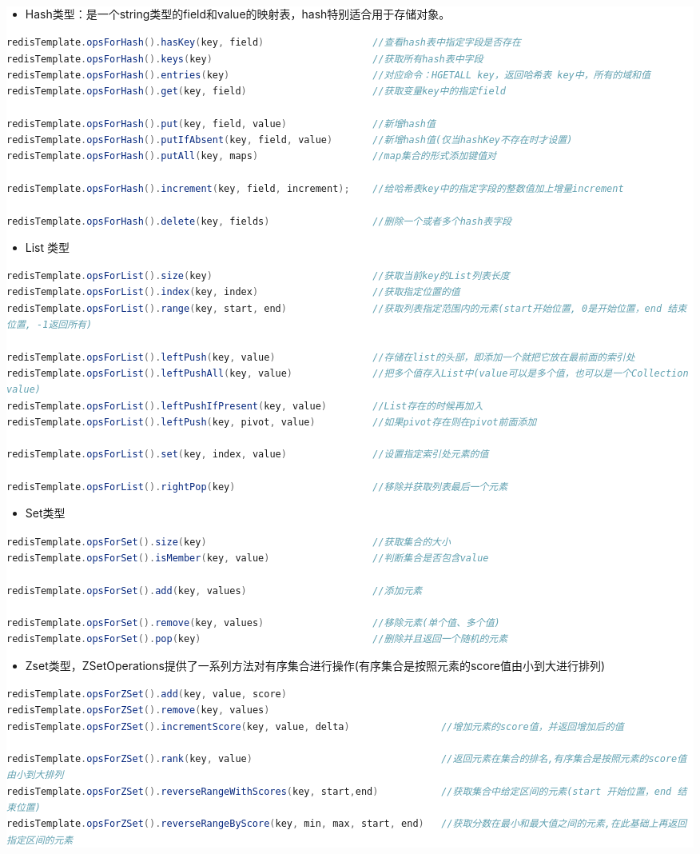 - Hash类型：是一个string类型的field和value的映射表，hash特别适合用于存储对象。

```java
redisTemplate.opsForHash().hasKey(key, field)                   //查看hash表中指定字段是否存在
redisTemplate.opsForHash().keys(key)                            //获取所有hash表中字段
redisTemplate.opsForHash().entries(key)                         //对应命令：HGETALL key，返回哈希表 key中，所有的域和值
redisTemplate.opsForHash().get(key, field)                      //获取变量key中的指定field

redisTemplate.opsForHash().put(key, field, value)               //新增hash值
redisTemplate.opsForHash().putIfAbsent(key, field, value)       //新增hash值(仅当hashKey不存在时才设置)
redisTemplate.opsForHash().putAll(key, maps)                    //map集合的形式添加键值对

redisTemplate.opsForHash().increment(key, field, increment);    //给哈希表key中的指定字段的整数值加上增量increment

redisTemplate.opsForHash().delete(key, fields)                  //删除一个或者多个hash表字段
```

- List 类型

```java
redisTemplate.opsForList().size(key)                            //获取当前key的List列表长度
redisTemplate.opsForList().index(key, index)                    //获取指定位置的值
redisTemplate.opsForList().range(key, start, end)               //获取列表指定范围内的元素(start开始位置, 0是开始位置，end 结束位置, -1返回所有)

redisTemplate.opsForList().leftPush(key, value)                 //存储在list的头部，即添加一个就把它放在最前面的索引处
redisTemplate.opsForList().leftPushAll(key, value)              //把多个值存入List中(value可以是多个值，也可以是一个Collection value)
redisTemplate.opsForList().leftPushIfPresent(key, value)        //List存在的时候再加入
redisTemplate.opsForList().leftPush(key, pivot, value)          //如果pivot存在则在pivot前面添加

redisTemplate.opsForList().set(key, index, value)               //设置指定索引处元素的值

redisTemplate.opsForList().rightPop(key)                        //移除并获取列表最后一个元素
```

- Set类型

```java
redisTemplate.opsForSet().size(key)                             //获取集合的大小
redisTemplate.opsForSet().isMember(key, value)                  //判断集合是否包含value

redisTemplate.opsForSet().add(key, values)                      //添加元素

redisTemplate.opsForSet().remove(key, values)                   //移除元素(单个值、多个值)
redisTemplate.opsForSet().pop(key)                              //删除并且返回一个随机的元素
```

- Zset类型，ZSetOperations提供了一系列方法对有序集合进行操作(有序集合是按照元素的score值由小到大进行排列)

```java
redisTemplate.opsForZSet().add(key, value, score)
redisTemplate.opsForZSet().remove(key, values)
redisTemplate.opsForZSet().incrementScore(key, value, delta)                //增加元素的score值，并返回增加后的值

redisTemplate.opsForZSet().rank(key, value)                                 //返回元素在集合的排名,有序集合是按照元素的score值由小到大排列
redisTemplate.opsForZSet().reverseRangeWithScores(key, start,end)           //获取集合中给定区间的元素(start 开始位置，end 结束位置)
redisTemplate.opsForZSet().reverseRangeByScore(key, min, max, start, end)   //获取分数在最小和最大值之间的元素,在此基础上再返回指定区间的元素
```






